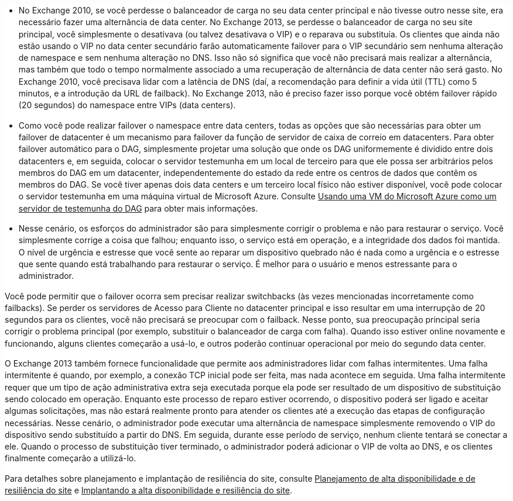   - No Exchange 2010, se você perdesse o balanceador de carga no seu data center principal e não tivesse outro nesse site, era necessário fazer uma alternância de data center. No Exchange 2013, se perdesse o balanceador de carga no seu site principal, você simplesmente o desativava (ou talvez desativava o VIP) e o reparava ou substituía. Os clientes que ainda não estão usando o VIP no data center secundário farão automaticamente failover para o VIP secundário sem nenhuma alteração de namespace e sem nenhuma alteração no DNS. Isso não só significa que você não precisará mais realizar a alternância, mas também que todo o tempo normalmente associado a uma recuperação de alternância de data center não será gasto. No Exchange 2010, você precisava lidar com a latência de DNS (daí, a recomendação para definir a vida útil (TTL) como 5 minutos, e a introdução da URL de failback). No Exchange 2013, não é preciso fazer isso porque você obtém failover rápido (20 segundos) do namespace entre VIPs (data centers).

  - Como você pode realizar failover o namespace entre data centers, todas as opções que são necessárias para obter um failover de datacenter é um mecanismo para failover da função de servidor de caixa de correio em datacenters. Para obter failover automático para o DAG, simplesmente projetar uma solução que onde os DAG uniformemente é dividido entre dois datacenters e, em seguida, colocar o servidor testemunha em um local de terceiro para que ele possa ser arbitrários pelos membros do DAG em um datacenter, independentemente do estado da rede entre os centros de dados que contêm os membros do DAG. Se você tiver apenas dois data centers e um terceiro local físico não estiver disponível, você pode colocar o servidor testemunha em uma máquina virtual de Microsoft Azure. Consulte [Usando uma VM do Microsoft Azure como um servidor de testemunha do DAG](using-a-microsoft-azure-vm-as-a-dag-witness-server-exchange-2013-help.md) para obter mais informações.

  - Nesse cenário, os esforços do administrador são para simplesmente corrigir o problema e não para restaurar o serviço. Você simplesmente corrige a coisa que falhou; enquanto isso, o serviço está em operação, e a integridade dos dados foi mantida. O nível de urgência e estresse que você sente ao reparar um dispositivo quebrado não é nada como a urgência e o estresse que sente quando está trabalhando para restaurar o serviço. É melhor para o usuário e menos estressante para o administrador.

Você pode permitir que o failover ocorra sem precisar realizar switchbacks (às vezes mencionadas incorretamente como failbacks). Se perder os servidores de Acesso para Cliente no datacenter principal e isso resultar em uma interrupção de 20 segundos para os clientes, você não precisará se preocupar com o failback. Nesse ponto, sua preocupação principal seria corrigir o problema principal (por exemplo, substituir o balanceador de carga com falha). Quando isso estiver online novamente e funcionando, alguns clientes começarão a usá-lo, e outros poderão continuar operacional por meio do segundo data center.

O Exchange 2013 também fornece funcionalidade que permite aos administradores lidar com falhas intermitentes. Uma falha intermitente é quando, por exemplo, a conexão TCP inicial pode ser feita, mas nada acontece em seguida. Uma falha intermitente requer que um tipo de ação administrativa extra seja executada porque ela pode ser resultado de um dispositivo de substituição sendo colocado em operação. Enquanto este processo de reparo estiver ocorrendo, o dispositivo poderá ser ligado e aceitar algumas solicitações, mas não estará realmente pronto para atender os clientes até a execução das etapas de configuração necessárias. Nesse cenário, o administrador pode executar uma alternância de namespace simplesmente removendo o VIP do dispositivo sendo substituído a partir do DNS. Em seguida, durante esse período de serviço, nenhum cliente tentará se conectar a ele. Quando o processo de substituição tiver terminado, o administrador poderá adicionar o VIP de volta ao DNS, e os clientes finalmente começarão a utilizá-lo.

Para detalhes sobre planejamento e implantação de resiliência do site, consulte [Planejamento de alta disponibilidade e de resiliência do site](planning-for-high-availability-and-site-resilience-exchange-2013-help.md) e [Implantando a alta disponibilidade e resiliência do site](deploying-high-availability-and-site-resilience-exchange-2013-help.md).
